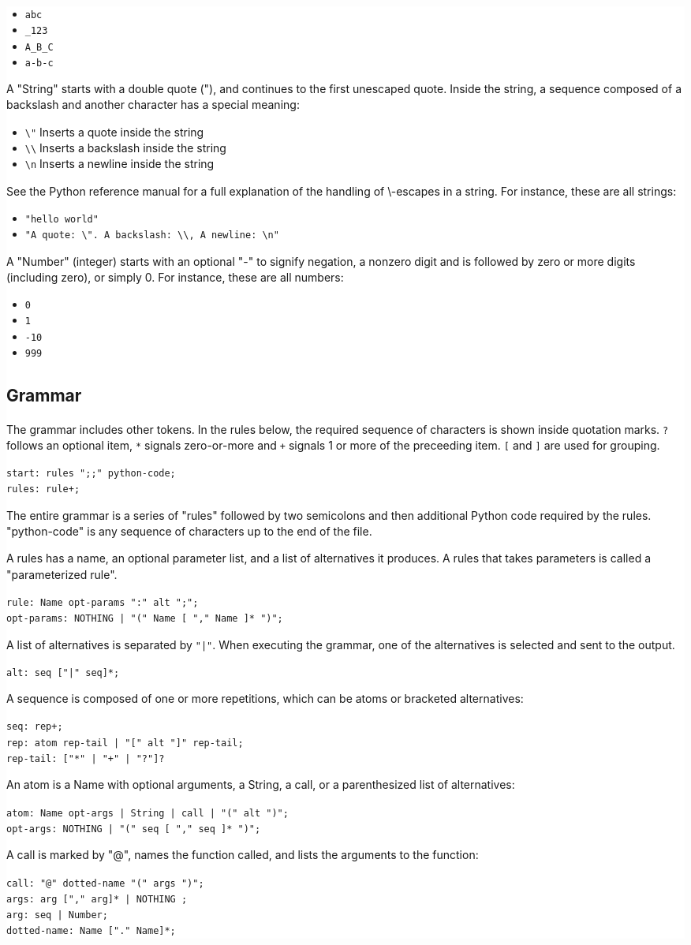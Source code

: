 *   `abc`
*   `_123`
*   `A_B_C`
*   `a-b-c`

A "String" starts with a double quote ("), and continues to the first unescaped quote. Inside the string, a sequence composed of a backslash and another character has a special meaning:

*   `\"` Inserts a quote inside the string
*   `\\` Inserts a backslash inside the string
*   `\n` Inserts a newline inside the string

See the Python reference manual for a full explanation of the handling of \\-escapes in a string. For instance, these are all strings:

*   `"hello world"`
*   `"A quote: \". A backslash: \\, A newline: \n"`

A "Number" (integer) starts with an optional "-" to signify negation, a nonzero digit and is followed by zero or more digits (including zero), or simply 0. For instance, these are all numbers:

*   `0`
*   `1`
*   `-10`
*   `999`

Grammar
-------

The grammar includes other tokens. In the rules below, the required sequence of characters is shown inside quotation marks. `?` follows an optional item, `*` signals zero-or-more and `+` signals 1 or more of the preceeding item. `[` and `]` are used for grouping.
```
start: rules ";;" python-code;
rules: rule+;
```
The entire grammar is a series of "rules" followed by two semicolons and then additional Python code required by the rules. "python-code" is any sequence of characters up to the end of the file.

A rules has a name, an optional parameter list, and a list of alternatives it produces. A rules that takes parameters is called a "parameterized rule".
```
rule: Name opt-params ":" alt ";";
opt-params: NOTHING | "(" Name [ "," Name ]* ")";
```
A list of alternatives is separated by `"|"`. When executing the grammar, one of the alternatives is selected and sent to the output.
```
alt: seq ["|" seq]*;
```
A sequence is composed of one or more repetitions, which can be atoms or bracketed alternatives:
```
seq: rep+;
rep: atom rep-tail | "[" alt "]" rep-tail;
rep-tail: ["*" | "+" | "?"]?
```
An atom is a Name with optional arguments, a String, a call, or a parenthesized list of alternatives:
```
atom: Name opt-args | String | call | "(" alt ")";
opt-args: NOTHING | "(" seq [ "," seq ]* ")";
```
A call is marked by "@", names the function called, and lists the arguments to the function:
```
call: "@" dotted-name "(" args ")";
args: arg ["," arg]* | NOTHING ;
arg: seq | Number;
dotted-name: Name ["." Name]*;
```